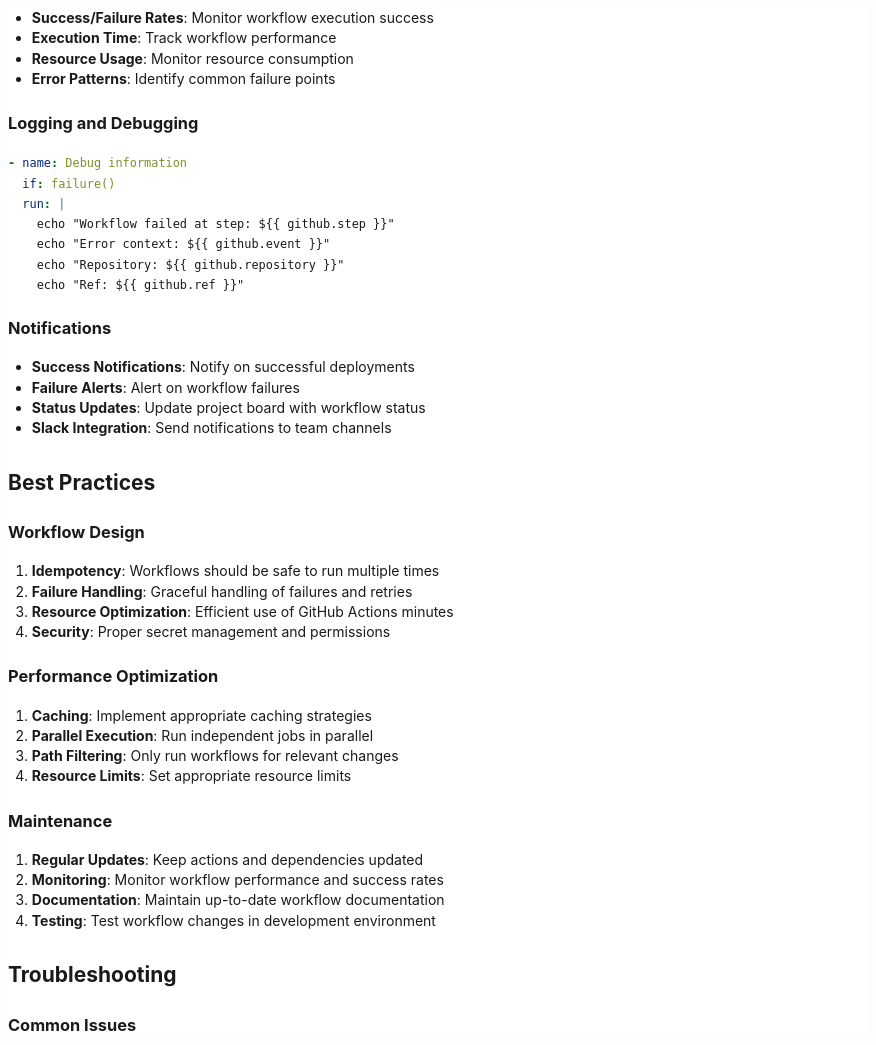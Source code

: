 - **Success/Failure Rates**: Monitor workflow execution success
- **Execution Time**: Track workflow performance
- **Resource Usage**: Monitor resource consumption
- **Error Patterns**: Identify common failure points

### Logging and Debugging

```yaml
- name: Debug information
  if: failure()
  run: |
    echo "Workflow failed at step: ${{ github.step }}"
    echo "Error context: ${{ github.event }}"
    echo "Repository: ${{ github.repository }}"
    echo "Ref: ${{ github.ref }}"
```

### Notifications

- **Success Notifications**: Notify on successful deployments
- **Failure Alerts**: Alert on workflow failures
- **Status Updates**: Update project board with workflow status
- **Slack Integration**: Send notifications to team channels

## Best Practices

### Workflow Design

1. **Idempotency**: Workflows should be safe to run multiple times
2. **Failure Handling**: Graceful handling of failures and retries
3. **Resource Optimization**: Efficient use of GitHub Actions minutes
4. **Security**: Proper secret management and permissions

### Performance Optimization

1. **Caching**: Implement appropriate caching strategies
2. **Parallel Execution**: Run independent jobs in parallel
3. **Path Filtering**: Only run workflows for relevant changes
4. **Resource Limits**: Set appropriate resource limits

### Maintenance

1. **Regular Updates**: Keep actions and dependencies updated
2. **Monitoring**: Monitor workflow performance and success rates
3. **Documentation**: Maintain up-to-date workflow documentation
4. **Testing**: Test workflow changes in development environment

## Troubleshooting

### Common Issues
